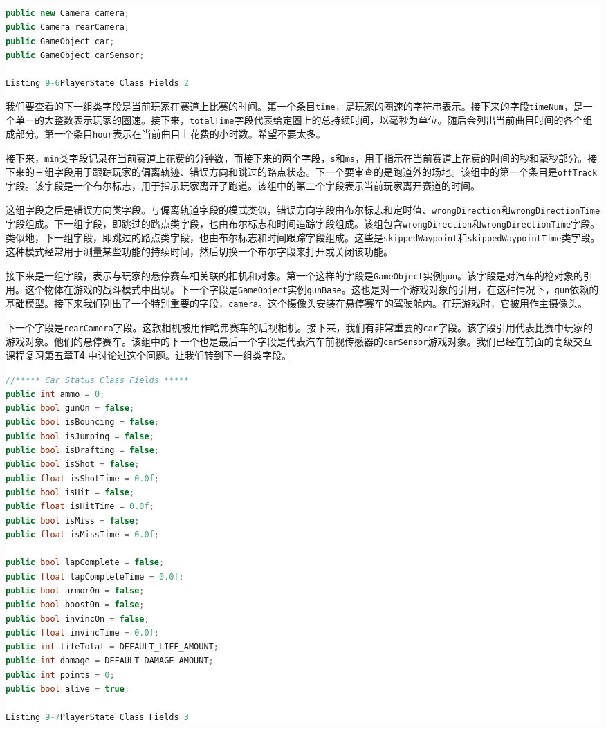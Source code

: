 ```cs
public new Camera camera;
public Camera rearCamera;
public GameObject car;
public GameObject carSensor;

Listing 9-6PlayerState Class Fields 2

```

我们要查看的下一组类字段是当前玩家在赛道上比赛的时间。第一个条目`time`，是玩家的圈速的字符串表示。接下来的字段`timeNum`，是一个单一的大整数表示玩家的圈速。接下来，`totalTime`字段代表给定圈上的总持续时间，以毫秒为单位。随后会列出当前曲目时间的各个组成部分。第一个条目`hour`表示在当前曲目上花费的小时数。希望不要太多。

接下来，`min`类字段记录在当前赛道上花费的分钟数，而接下来的两个字段，`s`和`ms`，用于指示在当前赛道上花费的时间的秒和毫秒部分。接下来的三组字段用于跟踪玩家的偏离轨迹、错误方向和跳过的路点状态。下一个要审查的是跑道外的场地。该组中的第一个条目是`offTrack`字段。该字段是一个布尔标志，用于指示玩家离开了跑道。该组中的第二个字段表示当前玩家离开赛道的时间。

这组字段之后是错误方向类字段。与偏离轨道字段的模式类似，错误方向字段由布尔标志和定时值、`wrongDirection`和`wrongDirectionTime`字段组成。下一组字段，即跳过的路点类字段，也由布尔标志和时间追踪字段组成。该组包含`wrongDirection`和`wrongDirectionTime`字段。类似地，下一组字段，即跳过的路点类字段，也由布尔标志和时间跟踪字段组成。这些是`skippedWaypoint`和`skippedWaypointTime`类字段。这种模式经常用于测量某些功能的持续时间，然后切换一个布尔字段来打开或关闭该功能。

接下来是一组字段，表示与玩家的悬停赛车相关联的相机和对象。第一个这样的字段是`GameObject`实例`gun`。该字段是对汽车的枪对象的引用。这个物体在游戏的战斗模式中出现。下一个字段是`GameObject`实例`gunBase`。这也是对一个游戏对象的引用，在这种情况下，`gun`依赖的基础模型。接下来我们列出了一个特别重要的字段，`camera`。这个摄像头安装在悬停赛车的驾驶舱内。在玩游戏时，它被用作主摄像头。

下一个字段是`rearCamera`字段。这款相机被用作哈弗赛车的后视相机。接下来，我们有非常重要的`car`字段。该字段引用代表比赛中玩家的游戏对象。他们的悬停赛车。该组中的下一个也是最后一个字段是代表汽车前视传感器的`carSensor`游戏对象。我们已经在前面的高级交互课程复习第五章[T4 中讨论过这个问题。让我们转到下一组类字段。](05.html)

```cs
//***** Car Status Class Fields *****
public int ammo = 0;
public bool gunOn = false;
public bool isBouncing = false;
public bool isJumping = false;
public bool isDrafting = false;
public bool isShot = false;
public float isShotTime = 0.0f;
public bool isHit = false;
public float isHitTime = 0.0f;
public bool isMiss = false;
public float isMissTime = 0.0f;

public bool lapComplete = false;
public float lapCompleteTime = 0.0f;
public bool armorOn = false;
public bool boostOn = false;
public bool invincOn = false;
public float invincTime = 0.0f;
public int lifeTotal = DEFAULT_LIFE_AMOUNT;
public int damage = DEFAULT_DAMAGE_AMOUNT;
public int points = 0;
public bool alive = true;

Listing 9-7PlayerState Class Fields 3

```
